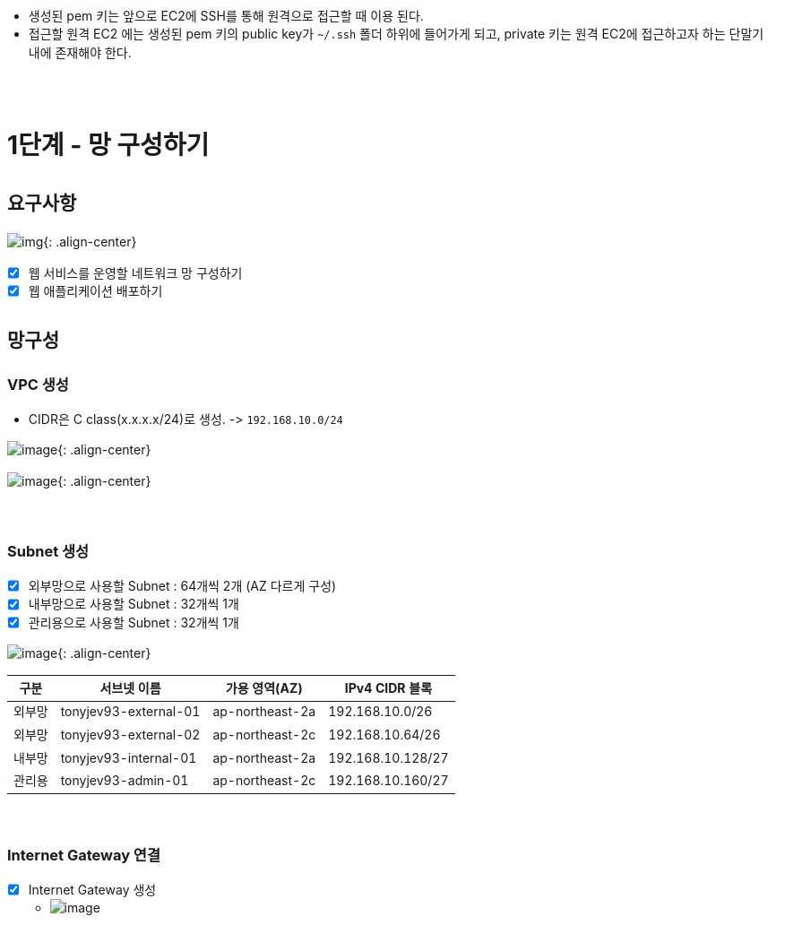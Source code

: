 - 생성된 pem 키는 앞으로 EC2에 SSH를 통해 원격으로 접근할 때 이용 된다.
- 접근할 원격 EC2 에는 생성된 pem 키의 public key가 `~/.ssh` 폴더 하위에 들어가게 되고, private 키는 원격 EC2에 접근하고자 하는 단말기 내에 존재해야 한다.

<br>

# 1단계 - 망 구성하기

## 요구사항

![img](https://techcourse-storage.s3.ap-northeast-2.amazonaws.com/b3c9ac82a4e94f2d95e1db822716408c){: .align-center}

- [x] 웹 서비스를 운영할 네트워크 망 구성하기
- [x] 웹 애플리케이션 배포하기

## 망구성

### VPC 생성
  - CIDR은 C class(x.x.x.x/24)로 생성. -> `192.168.10.0/24`

![image](https://user-images.githubusercontent.com/53864640/164218682-30cf8397-89f5-4828-90c3-1fc02b6d98f4.png){: .align-center}

![image](https://user-images.githubusercontent.com/53864640/164218346-de1e32eb-4716-47ed-ae0c-3b32c97781d2.png){: .align-center}

<br>

### Subnet 생성
- [x] 외부망으로 사용할 Subnet : 64개씩 2개 (AZ 다르게 구성)
- [x] 내부망으로 사용할 Subnet : 32개씩 1개
- [x] 관리용으로 사용할 Subnet : 32개씩 1개
  
![image](https://user-images.githubusercontent.com/53864640/164221015-086f4397-0ba5-4a65-aa9e-16a899a4b09c.png){: .align-center}

| 구분  | 서브넷 이름                | 가용 영역(AZ)       | IPv4 CIDR 블록      |
|-----|-----------------------|-----------------|-------------------|
|외부망| tonyjev93-external-01 | ap-northeast-2a | 192.168.10.0/26   |
|외부망| tonyjev93-external-02 | ap-northeast-2c | 192.168.10.64/26  |
|내부망| tonyjev93-internal-01 | ap-northeast-2a | 192.168.10.128/27 |
|관리용| tonyjev93-admin-01 | ap-northeast-2c | 192.168.10.160/27 |

<br>

### Internet Gateway 연결
- [x] Internet Gateway 생성
  - ![image](https://user-images.githubusercontent.com/53864640/164222337-2a8b2ec9-4cc7-4454-8e98-2c9dafd958c8.png)
